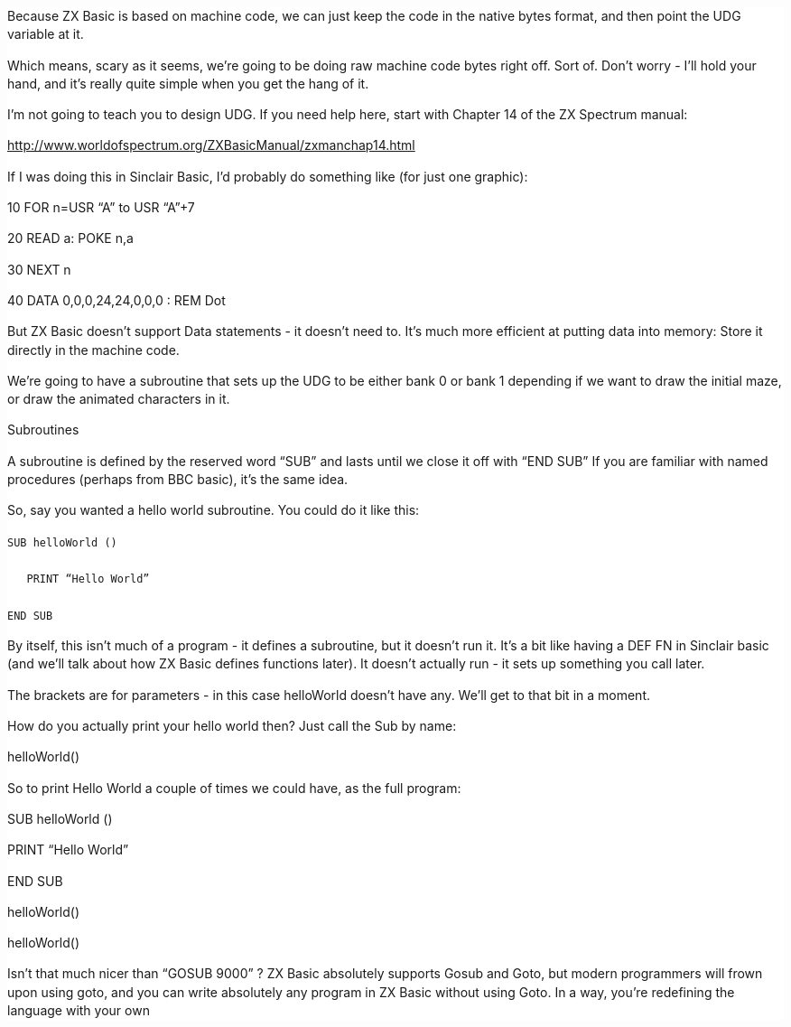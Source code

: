 Because ZX Basic is based on machine code, we can just keep the code in the native bytes format, and then point the UDG variable at it.

Which means, scary as it seems, we’re going to be doing raw machine code bytes right off. Sort of. Don’t worry - I’ll hold your hand, and it’s really quite simple when you get the hang of it.

I’m not going to teach you to design UDG. If you need help here, start with Chapter 14 of the ZX Spectrum manual:

http://www.worldofspectrum.org/ZXBasicManual/zxmanchap14.html

If I was doing this in Sinclair Basic, I’d probably do something like (for just one graphic):

10 FOR n=USR “A” to USR “A”+7

20 READ a: POKE n,a

30 NEXT n

40 DATA 0,0,0,24,24,0,0,0 : REM Dot

But ZX Basic doesn’t support Data statements - it doesn’t need to. It’s much more efficient at putting data into memory: Store it directly in the machine code.

We’re going to have a subroutine that sets up the UDG to be either bank 0 or bank 1 depending if we want to draw the initial maze, or draw the animated characters in it.

Subroutines

A subroutine is defined by the reserved word “SUB” and lasts until we close it off with “END SUB” If you are familiar with named procedures (perhaps from BBC basic), it’s the same idea.

So, say you wanted a hello world subroutine. You could do it like this:

```
SUB helloWorld ()

   PRINT “Hello World”

END SUB
```

By itself, this isn’t much of a program - it defines a subroutine, but it doesn’t run it. It’s a bit like having a DEF FN in Sinclair basic (and we’ll talk about how ZX Basic defines functions later). It doesn’t actually run - it sets up something you call later.

The brackets are for parameters - in this case helloWorld doesn’t have any. We’ll get to that bit in a moment.

How do you actually print your hello world then? Just call the Sub by name:

helloWorld()

So to print Hello World a couple of times we could have, as the full program:

SUB helloWorld ()

   PRINT “Hello World”

END SUB

helloWorld()

helloWorld()

Isn’t that much nicer than “GOSUB 9000” ? ZX Basic absolutely supports Gosub and Goto, but modern programmers will frown upon using goto, and you can write absolutely any program in ZX Basic without using Goto. In a way, you’re redefining the language with your own

